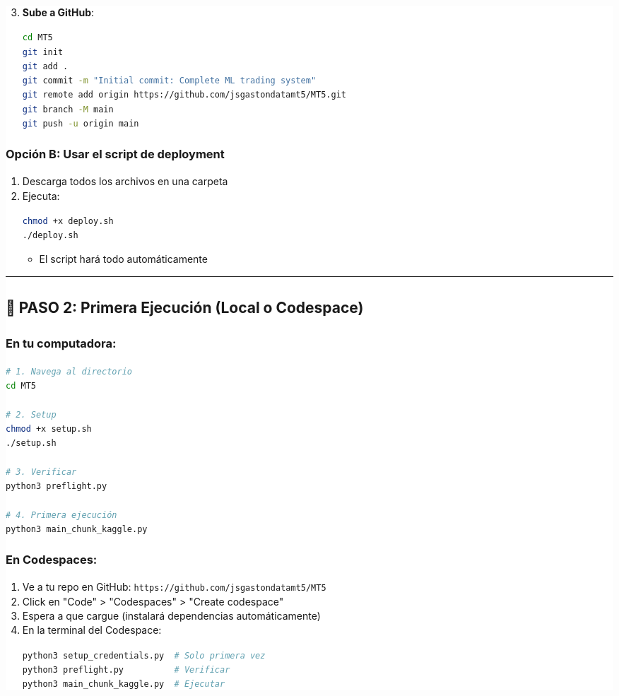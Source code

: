 3. **Sube a GitHub**:
   ```bash
   cd MT5
   git init
   git add .
   git commit -m "Initial commit: Complete ML trading system"
   git remote add origin https://github.com/jsgastondatamt5/MT5.git
   git branch -M main
   git push -u origin main
   ```

### Opción B: Usar el script de deployment

1. Descarga todos los archivos en una carpeta
2. Ejecuta:
   ```bash
   chmod +x deploy.sh
   ./deploy.sh
   ```
   - El script hará todo automáticamente

---

## 🚀 PASO 2: Primera Ejecución (Local o Codespace)

### En tu computadora:

```bash
# 1. Navega al directorio
cd MT5

# 2. Setup
chmod +x setup.sh
./setup.sh

# 3. Verificar
python3 preflight.py

# 4. Primera ejecución
python3 main_chunk_kaggle.py
```

### En Codespaces:

1. Ve a tu repo en GitHub: `https://github.com/jsgastondatamt5/MT5`
2. Click en "Code" > "Codespaces" > "Create codespace"
3. Espera a que cargue (instalará dependencias automáticamente)
4. En la terminal del Codespace:
   ```bash
   python3 setup_credentials.py  # Solo primera vez
   python3 preflight.py          # Verificar
   python3 main_chunk_kaggle.py  # Ejecutar
   ```
